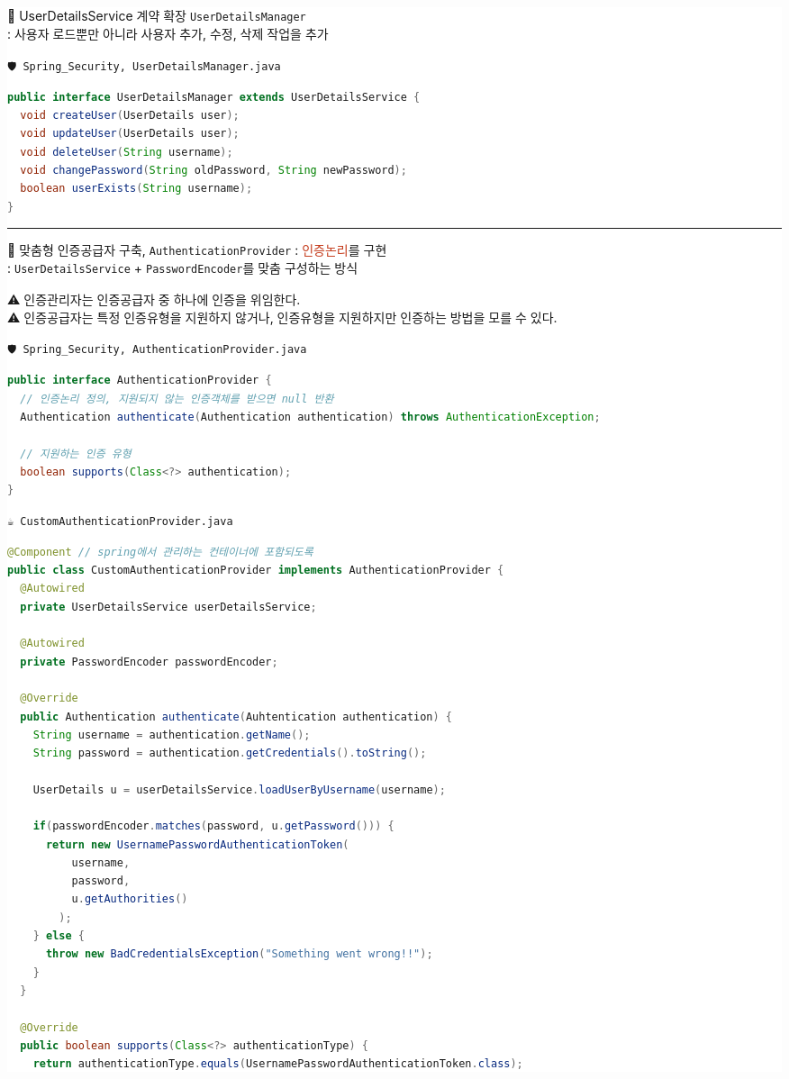 
🦕 UserDetailsService 계약 확장 `UserDetailsManager`  
: 사용자 로드뿐만 아니라 사용자 추가, 수정, 삭제 작업을 추가

`🛡️ Spring_Security, UserDetailsManager.java`

```java
public interface UserDetailsManager extends UserDetailsService {
  void createUser(UserDetails user);
  void updateUser(UserDetails user);
  void deleteUser(String username);
  void changePassword(String oldPassword, String newPassword);
  boolean userExists(String username);
}
```

---

🦕 맞춤형 인증공급자 구축, `AuthenticationProvider`
: <span style='color:rgb(196,58,26);'>인증논리</span>를 구현  
: `UserDetailsService` + `PasswordEncoder`를 맞춤 구성하는 방식

⚠️ 인증관리자는 인증공급자 중 하나에 인증을 위임한다.  
⚠️ 인증공급자는 특정 인증유형을 지원하지 않거나, 인증유형을 지원하지만 인증하는 방법을 모를 수 있다.

`🛡️ Spring_Security, AuthenticationProvider.java`

```java
public interface AuthenticationProvider {
  // 인증논리 정의, 지원되지 않는 인증객체를 받으면 null 반환
  Authentication authenticate(Authentication authentication) throws AuthenticationException;

  // 지원하는 인증 유형
  boolean supports(Class<?> authentication);
}
```

`☕ CustomAuthenticationProvider.java`

```java
@Component // spring에서 관리하는 컨테이너에 포함되도록
public class CustomAuthenticationProvider implements AuthenticationProvider {
  @Autowired
  private UserDetailsService userDetailsService;

  @Autowired
  private PasswordEncoder passwordEncoder;

  @Override
  public Authentication authenticate(Auhtentication authentication) {
    String username = authentication.getName();
    String password = authentication.getCredentials().toString();

    UserDetails u = userDetailsService.loadUserByUsername(username);

    if(passwordEncoder.matches(password, u.getPassword())) {
      return new UsernamePasswordAuthenticationToken(
          username,
          password,
          u.getAuthorities()
        );
    } else {
      throw new BadCredentialsException("Something went wrong!!");
    }
  }

  @Override
  public boolean supports(Class<?> authenticationType) {
    return authenticationType.equals(UsernamePasswordAuthenticationToken.class);
```